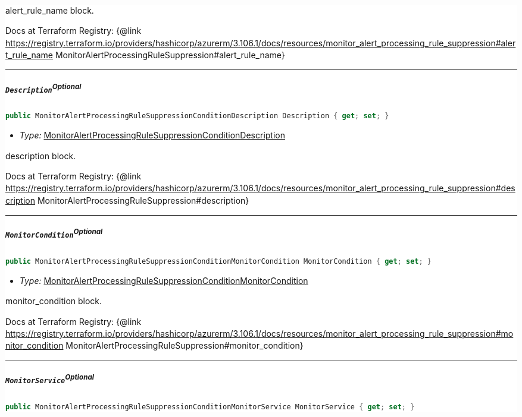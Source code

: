 alert_rule_name block.

Docs at Terraform Registry: {@link https://registry.terraform.io/providers/hashicorp/azurerm/3.106.1/docs/resources/monitor_alert_processing_rule_suppression#alert_rule_name MonitorAlertProcessingRuleSuppression#alert_rule_name}

---

##### `Description`<sup>Optional</sup> <a name="Description" id="@cdktf/provider-azurerm.monitorAlertProcessingRuleSuppression.MonitorAlertProcessingRuleSuppressionCondition.property.description"></a>

```csharp
public MonitorAlertProcessingRuleSuppressionConditionDescription Description { get; set; }
```

- *Type:* <a href="#@cdktf/provider-azurerm.monitorAlertProcessingRuleSuppression.MonitorAlertProcessingRuleSuppressionConditionDescription">MonitorAlertProcessingRuleSuppressionConditionDescription</a>

description block.

Docs at Terraform Registry: {@link https://registry.terraform.io/providers/hashicorp/azurerm/3.106.1/docs/resources/monitor_alert_processing_rule_suppression#description MonitorAlertProcessingRuleSuppression#description}

---

##### `MonitorCondition`<sup>Optional</sup> <a name="MonitorCondition" id="@cdktf/provider-azurerm.monitorAlertProcessingRuleSuppression.MonitorAlertProcessingRuleSuppressionCondition.property.monitorCondition"></a>

```csharp
public MonitorAlertProcessingRuleSuppressionConditionMonitorCondition MonitorCondition { get; set; }
```

- *Type:* <a href="#@cdktf/provider-azurerm.monitorAlertProcessingRuleSuppression.MonitorAlertProcessingRuleSuppressionConditionMonitorCondition">MonitorAlertProcessingRuleSuppressionConditionMonitorCondition</a>

monitor_condition block.

Docs at Terraform Registry: {@link https://registry.terraform.io/providers/hashicorp/azurerm/3.106.1/docs/resources/monitor_alert_processing_rule_suppression#monitor_condition MonitorAlertProcessingRuleSuppression#monitor_condition}

---

##### `MonitorService`<sup>Optional</sup> <a name="MonitorService" id="@cdktf/provider-azurerm.monitorAlertProcessingRuleSuppression.MonitorAlertProcessingRuleSuppressionCondition.property.monitorService"></a>

```csharp
public MonitorAlertProcessingRuleSuppressionConditionMonitorService MonitorService { get; set; }
```
